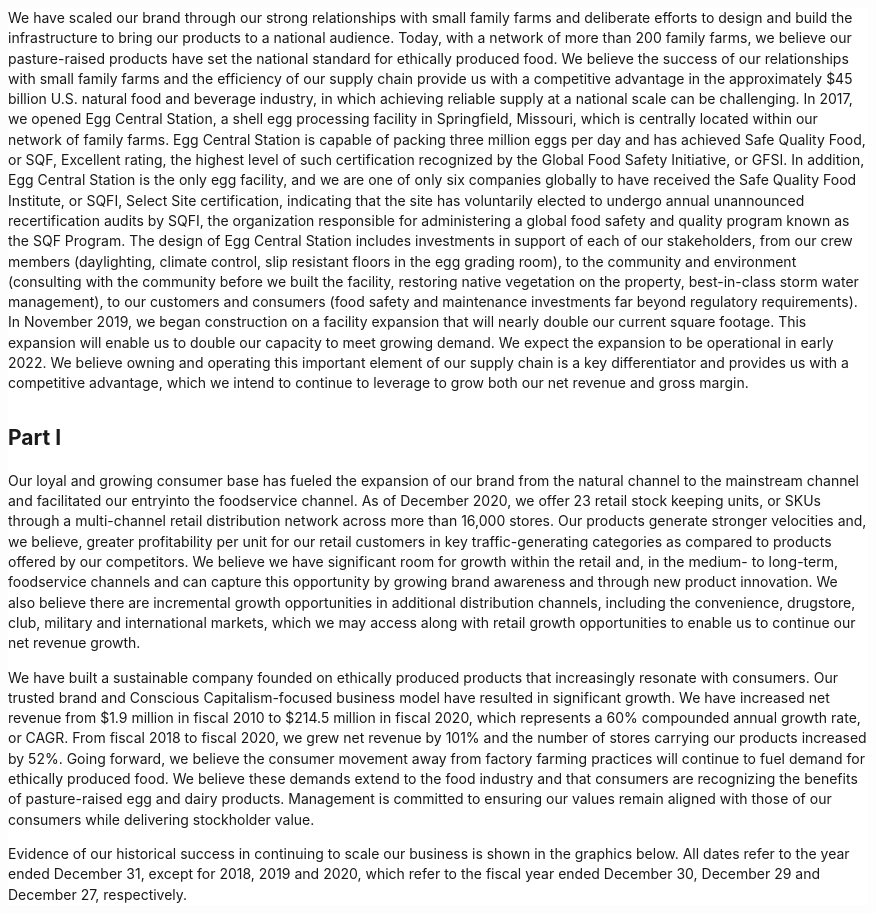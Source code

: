 We have scaled our brand through our strong relationships with small family farms and deliberate efforts to design and build the infrastructure to bring our products to a national audience. Today, with a network of more than 200 family farms, we believe our pasture-raised products have set the national standard for ethically produced food. We believe the success of our relationships with small family farms and the efficiency of our supply chain provide us with a competitive advantage in the approximately $45 billion U.S. natural food and beverage industry, in which achieving reliable supply at a national scale can be challenging. In 2017, we opened Egg Central Station, a shell egg processing facility in Springfield, Missouri, which is centrally located within our network of family farms. Egg Central Station is capable of packing three million eggs per day and has achieved Safe Quality Food, or SQF, Excellent rating, the highest level of such certification recognized by the Global Food Safety Initiative, or GFSI. In addition, Egg Central Station is the only egg facility, and we are one of only six companies globally to have received the Safe Quality Food Institute, or SQFI, Select Site certification, indicating that the site has voluntarily elected to undergo annual unannounced recertification audits by SQFI, the organization responsible for administering a global food safety and quality program known as the SQF Program. The design of Egg Central Station includes investments in support of each of our stakeholders, from our crew members (daylighting, climate control, slip resistant floors in the egg grading room), to the community and environment (consulting with the community before we built the facility, restoring native vegetation on the property, best-in-class storm water management), to our customers and consumers (food safety and maintenance investments far beyond regulatory requirements). In November 2019, we began construction on a facility expansion that will nearly double our current square footage. This expansion will enable us to double our capacity to meet growing demand. We expect the expansion to be operational in early 2022. We believe owning and operating this important element of our supply chain is a key differentiator and provides us with a competitive advantage, which we intend to continue to leverage to grow both our net revenue and gross margin.

## Part I

Our loyal and growing consumer base has fueled the expansion of our brand from the natural channel to the mainstream channel and facilitated our entryinto the foodservice channel. As of December 2020, we offer 23 retail stock keeping units, or SKUs through a multi-channel retail distribution network across more than 16,000 stores. Our products generate stronger velocities and, we believe, greater profitability per unit for our retail customers in key traffic-generating categories as compared to products offered by our competitors. We believe we have significant room for growth within the retail and, in the medium- to long-term, foodservice channels and can capture this opportunity by growing brand awareness and through new product innovation. We also believe there are incremental growth opportunities in additional distribution channels, including the convenience, drugstore, club, military and international markets, which we may access along with retail growth opportunities to enable us to continue our net revenue growth.

We have built a sustainable company founded on ethically produced products that increasingly resonate with consumers. Our trusted brand and Conscious Capitalism-focused business model have resulted in significant growth. We have increased net revenue from $1.9 million in fiscal 2010 to $214.5 million in fiscal 2020, which represents a 60% compounded annual growth rate, or CAGR. From fiscal 2018 to fiscal 2020, we grew net revenue by 101% and the number of stores carrying our products increased by 52%. Going forward, we believe the consumer movement away from factory farming practices will continue to fuel demand for ethically produced food. We believe these demands extend to the food industry and that consumers are recognizing the benefits of pasture-raised egg and dairy products. Management is committed to ensuring our values remain aligned with those of our consumers while delivering stockholder value.

Evidence of our historical success in continuing to scale our business is shown in the graphics below. All dates refer to the year ended December 31, except for 2018, 2019 and 2020, which refer to the fiscal year ended December 30, December 29 and December 27, respectively.

